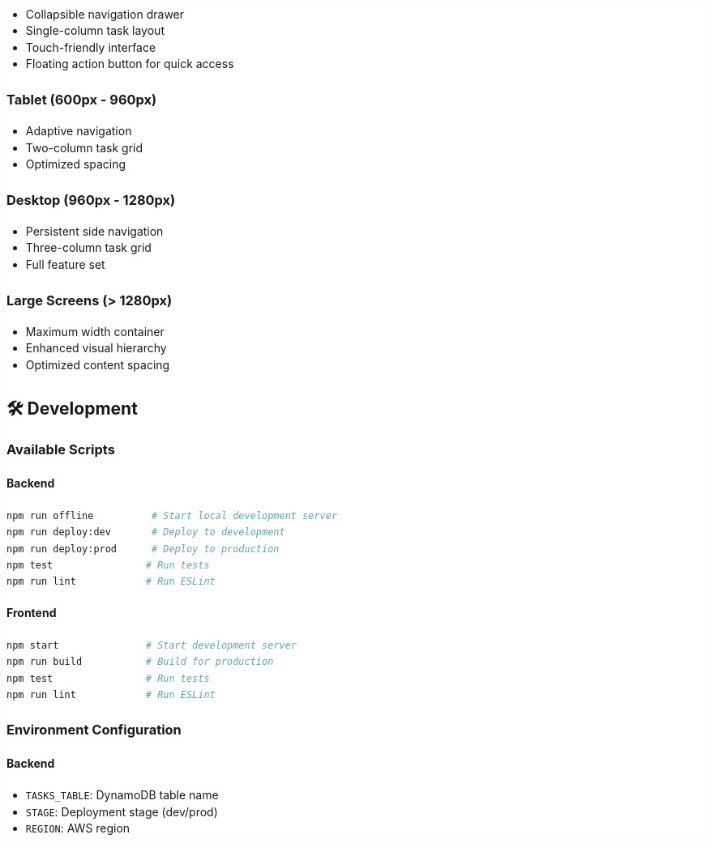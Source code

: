 - Collapsible navigation drawer
- Single-column task layout
- Touch-friendly interface
- Floating action button for quick access

### Tablet (600px - 960px)

- Adaptive navigation
- Two-column task grid
- Optimized spacing

### Desktop (960px - 1280px)

- Persistent side navigation
- Three-column task grid
- Full feature set

### Large Screens (> 1280px)

- Maximum width container
- Enhanced visual hierarchy
- Optimized content spacing

## 🛠️ Development

### Available Scripts

#### Backend

```bash
npm run offline          # Start local development server
npm run deploy:dev       # Deploy to development
npm run deploy:prod      # Deploy to production
npm test                # Run tests
npm run lint            # Run ESLint
```

#### Frontend

```bash
npm start               # Start development server
npm run build           # Build for production
npm test                # Run tests
npm run lint            # Run ESLint
```

### Environment Configuration

#### Backend

- `TASKS_TABLE`: DynamoDB table name
- `STAGE`: Deployment stage (dev/prod)
- `REGION`: AWS region
